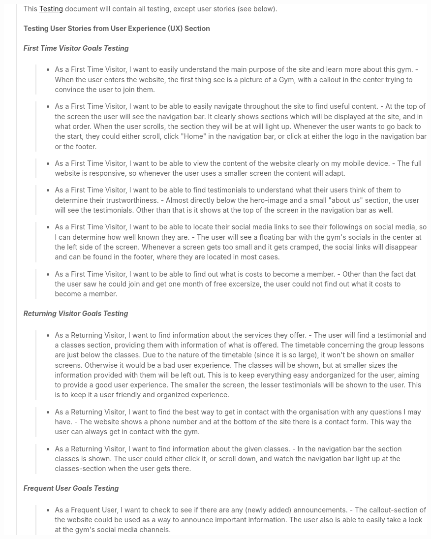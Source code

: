 > This [Testing](https://github.com/nowane/Milestone1/blob/master/testing.md) document will contain all testing, except user stories (see below).
> 
>
>   #### **Testing User Stories from User Experience (UX) Section**
>
>    ##### **First Time Visitor Goals Testing**
>
>> * As a First Time Visitor, I want to easily understand the main purpose of the site and learn more about this gym. - When the user enters the website, the first thing see is a picture of a Gym, with a callout in the center trying to convince the user to join them.
>
>> * As a First Time Visitor, I want to be able to easily navigate throughout the site to find useful content. - At the top of the screen the user will see the navigation bar. It clearly shows sections which will be displayed at the site, and in what order. When the user scrolls, the section they will be at will light up. Whenever the user wants to go back to the start, they could either scroll, click "Home" in the navigation bar, or click at either the logo in the navigation bar or the footer.
>
>> * As a First Time Visitor, I want to be able to view the content of the website clearly on my mobile device. - The full website is responsive, so whenever the user uses a smaller screen the content will adapt. 
>
>> * As a First Time Visitor, I want to be able to find testimonials to understand what their users think of them to determine their trustworthiness. - Almost directly below the hero-image and a small "about us" section, the user will see the testimonials. Other than that is it shows at the top of the screen in the navigation bar as well.
>
>> * As a First Time Visitor, I want to be able to locate their social media links to see their followings on social media, so I can determine how well known they are. - The user will see a floating bar with the gym's socials in the center at the left side of the screen. Whenever a screen gets too small and it gets cramped, the social links will disappear and can be found in the footer, where they are located in most cases.
>
>> * As a First Time Visitor, I want to be able to find out what is costs to become a member. - Other than the fact dat the user saw he could join and get one month of free excersize, the user could not find out what it costs to become a member.
>
>    ##### **Returning Visitor Goals Testing**
>
>> * As a Returning Visitor, I want to find information about the services they offer. - The user will find a testimonial and a classes section, providing them with information of what is offered. The timetable concerning the group lessons are just below the classes. Due to the nature of the timetable (since it is so large), it won't be shown on smaller screens. Otherwise it would be a bad user experience.
> The classes will be shown, but at smaller sizes the information provided with them will be left out. This is to keep everything easy andorganized for the user, aiming to provide a good user experience.
> The smaller the screen, the lesser testimonials will be shown to the user. This is to keep it a user friendly and organized experience.
>
>> * As a Returning Visitor, I want to find the best way to get in contact with the organisation with any questions I may have. - The website shows a phone number and at the bottom of the site there is a contact form. This way the user can always get in contact with the gym.
>
>> * As a Returning Visitor, I want to find information about the given classes. -  In the navigation bar the section classes is shown. The user could either click it, or scroll down, and watch the navigation bar light up at the classes-section when the user gets there.
>
>    ##### **Frequent User Goals Testing**
>
>> * As a Frequent User, I want to check to see if there are any (newly added) announcements. - The callout-section of the website could be used as a way to announce important information. The user also is able to easily take a look at the gym's social media channels.
>